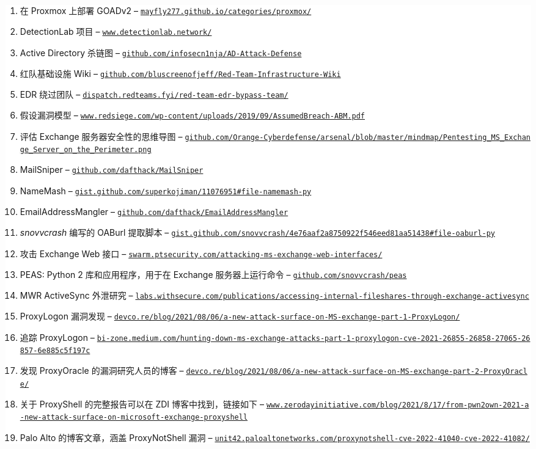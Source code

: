 1.  在 Proxmox 上部署 GOADv2 – [`mayfly277.github.io/categories/proxmox/`](https://mayfly277.github.io/categories/proxmox/)

1.  DetectionLab 项目 – [`www.detectionlab.network/`](https://www.detectionlab.network/)

1.  Active Directory 杀链图 – [`github.com/infosecn1nja/AD-Attack-Defense`](https://github.com/infosecn1nja/AD-Attack-Defense)

1.  红队基础设施 Wiki – [`github.com/bluscreenofjeff/Red-Team-Infrastructure-Wiki`](https://github.com/bluscreenofjeff/Red-Team-Infrastructure-Wiki)

1.  EDR 绕过团队 – [`dispatch.redteams.fyi/red-team-edr-bypass-team/`](https://dispatch.redteams.fyi/red-team-edr-bypass-team/)

1.  假设漏洞模型 – [`www.redsiege.com/wp-content/uploads/2019/09/AssumedBreach-ABM.pdf`](https://www.redsiege.com/wp-content/uploads/2019/09/AssumedBreach-ABM.pdf)

1.  评估 Exchange 服务器安全性的思维导图 – [`github.com/Orange-Cyberdefense/arsenal/blob/master/mindmap/Pentesting_MS_Exchange_Server_on_the_Perimeter.png`](https://github.com/Orange-Cyberdefense/arsenal/blob/master/mindmap/Pentesting_MS_Exchange_Server_on_the_Perimeter.png)

1.  MailSniper – [`github.com/dafthack/MailSniper`](https://github.com/dafthack/MailSniper)

1.  NameMash – [`gist.github.com/superkojiman/11076951#file-namemash-py`](https://gist.github.com/superkojiman/11076951#file-namemash-py)

1.  EmailAddressMangler – [`github.com/dafthack/EmailAddressMangler`](https://github.com/dafthack/EmailAddressMangler)

1.  *snovvcrash* 编写的 OABurl 提取脚本 – [`gist.github.com/snovvcrash/4e76aaf2a8750922f546eed81aa51438#file-oaburl-py`](https://gist.github.com/snovvcrash/4e76aaf2a8750922f546eed81aa51438#file-oaburl-py)

1.  攻击 Exchange Web 接口 – [`swarm.ptsecurity.com/attacking-ms-exchange-web-interfaces/`](https://swarm.ptsecurity.com/attacking-ms-exchange-web-interfaces/)

1.  PEAS: Python 2 库和应用程序，用于在 Exchange 服务器上运行命令 – [`github.com/snovvcrash/peas`](https://github.com/snovvcrash/peas)

1.  MWR ActiveSync 外泄研究 – [`labs.withsecure.com/publications/accessing-internal-fileshares-through-exchange-activesync`](https://labs.withsecure.com/publications/accessing-internal-fileshares-through-exchange-activesync)

1.  ProxyLogon 漏洞发现 – [`devco.re/blog/2021/08/06/a-new-attack-surface-on-MS-exchange-part-1-ProxyLogon/`](https://devco.re/blog/2021/08/06/a-new-attack-surface-on-MS-exchange-part-1-ProxyLogon/)

1.  追踪 ProxyLogon – [`bi-zone.medium.com/hunting-down-ms-exchange-attacks-part-1-proxylogon-cve-2021-26855-26858-27065-26857-6e885c5f197c`](https://bi-zone.medium.com/hunting-down-ms-exchange-attacks-part-1-proxylogon-cve-2021-26855-26858-27065-26857-6e885c5f197c)

1.  发现 ProxyOracle 的漏洞研究人员的博客 – [`devco.re/blog/2021/08/06/a-new-attack-surface-on-MS-exchange-part-2-ProxyOracle/`](https://devco.re/blog/2021/08/06/a-new-attack-surface-on-MS-exchange-part-2-ProxyOracle/)

1.  关于 ProxyShell 的完整报告可以在 ZDI 博客中找到，链接如下 – [`www.zerodayinitiative.com/blog/2021/8/17/from-pwn2own-2021-a-new-attack-surface-on-microsoft-exchange-proxyshell`](https://www.zerodayinitiative.com/blog/2021/8/17/from-pwn2own-2021-a-new-attack-surface-on-microsoft-exchange-proxyshell)

1.  Palo Alto 的博客文章，涵盖 ProxyNotShell 漏洞 – [`unit42.paloaltonetworks.com/proxynotshell-cve-2022-41040-cve-2022-41082/`](https://unit42.paloaltonetworks.com/proxynotshell-cve-2022-41040-cve-2022-41082/)
